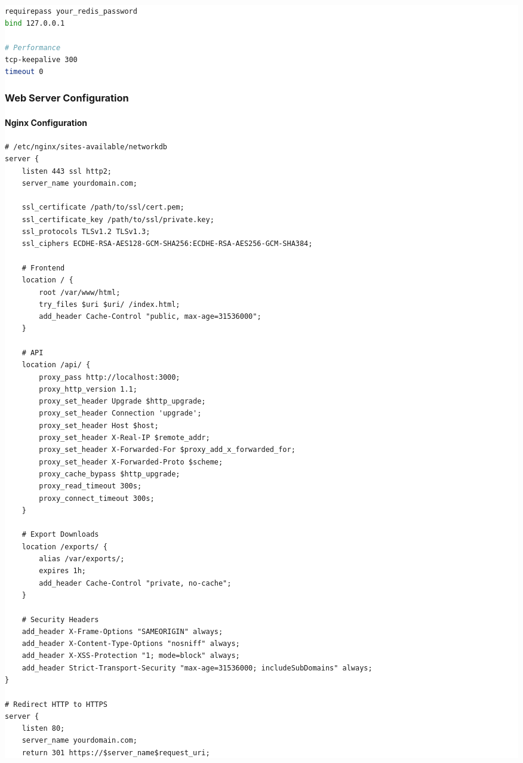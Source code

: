 ```bash
requirepass your_redis_password
bind 127.0.0.1

# Performance
tcp-keepalive 300
timeout 0
```

### Web Server Configuration

#### Nginx Configuration
```nginx
# /etc/nginx/sites-available/networkdb
server {
    listen 443 ssl http2;
    server_name yourdomain.com;

    ssl_certificate /path/to/ssl/cert.pem;
    ssl_certificate_key /path/to/ssl/private.key;
    ssl_protocols TLSv1.2 TLSv1.3;
    ssl_ciphers ECDHE-RSA-AES128-GCM-SHA256:ECDHE-RSA-AES256-GCM-SHA384;

    # Frontend
    location / {
        root /var/www/html;
        try_files $uri $uri/ /index.html;
        add_header Cache-Control "public, max-age=31536000";
    }

    # API
    location /api/ {
        proxy_pass http://localhost:3000;
        proxy_http_version 1.1;
        proxy_set_header Upgrade $http_upgrade;
        proxy_set_header Connection 'upgrade';
        proxy_set_header Host $host;
        proxy_set_header X-Real-IP $remote_addr;
        proxy_set_header X-Forwarded-For $proxy_add_x_forwarded_for;
        proxy_set_header X-Forwarded-Proto $scheme;
        proxy_cache_bypass $http_upgrade;
        proxy_read_timeout 300s;
        proxy_connect_timeout 300s;
    }

    # Export Downloads
    location /exports/ {
        alias /var/exports/;
        expires 1h;
        add_header Cache-Control "private, no-cache";
    }

    # Security Headers
    add_header X-Frame-Options "SAMEORIGIN" always;
    add_header X-Content-Type-Options "nosniff" always;
    add_header X-XSS-Protection "1; mode=block" always;
    add_header Strict-Transport-Security "max-age=31536000; includeSubDomains" always;
}

# Redirect HTTP to HTTPS
server {
    listen 80;
    server_name yourdomain.com;
    return 301 https://$server_name$request_uri;
```